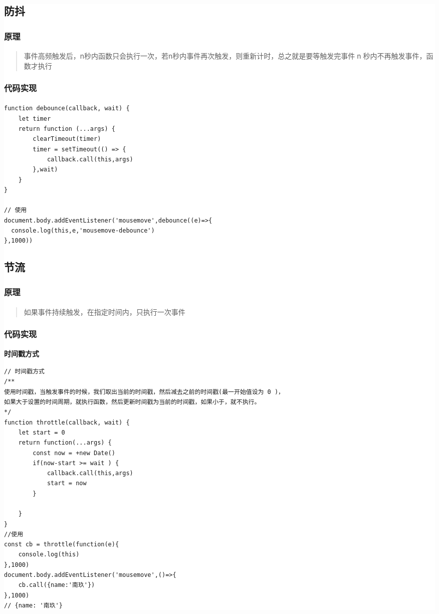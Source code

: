 ## 防抖

### 原理

> 事件高频触发后，n秒内函数只会执行一次，若n秒内事件再次触发，则重新计时，总之就是要等触发完事件 n 秒内不再触发事件，函数才执行

### 代码实现

```
function debounce(callback, wait) {
    let timer
    return function (...args) {
        clearTimeout(timer)
        timer = setTimeout(() => {
            callback.call(this,args)
        },wait)
    }
}

// 使用
document.body.addEventListener('mousemove',debounce((e)=>{
  console.log(this,e,'mousemove-debounce')
},1000))
```

## 节流

### 原理

> 如果事件持续触发，在指定时间内，只执行一次事件

### 代码实现

**时间戳方式**

```
// 时间戳方式
/**
使用时间戳，当触发事件的时候，我们取出当前的时间戳，然后减去之前的时间戳(最一开始值设为 0 )，
如果大于设置的时间周期，就执行函数，然后更新时间戳为当前的时间戳，如果小于，就不执行。
*/
function throttle(callback, wait) {
    let start = 0
    return function(...args) {
        const now = +new Date()
        if(now-start >= wait ) {
            callback.call(this,args)
            start = now
        }

    }
}
//使用
const cb = throttle(function(e){
    console.log(this)
},1000)
document.body.addEventListener('mousemove',()=>{
    cb.call({name:'南玖'})
},1000)
// {name: '南玖'}
```

